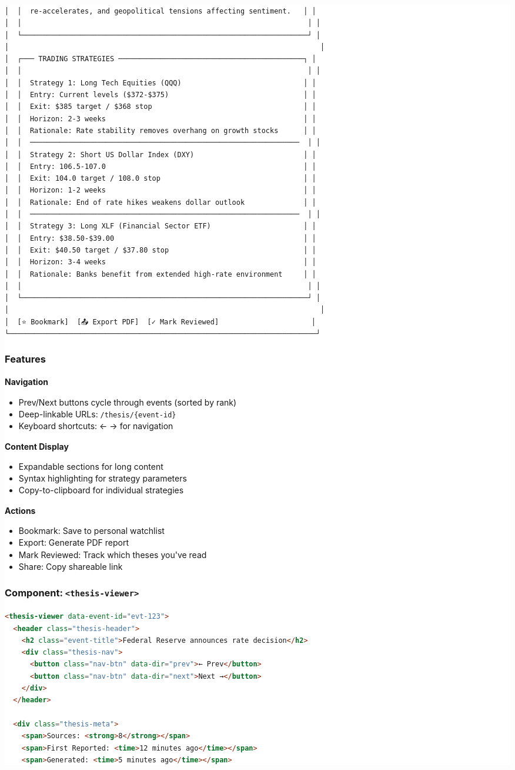 ```
│  │  re-accelerates, and geopolitical tensions affecting sentiment.   │ │
│  │                                                                    │ │
│  └────────────────────────────────────────────────────────────────────┘ │
│                                                                          │
│  ┌─── TRADING STRATEGIES ────────────────────────────────────────────┐ │
│  │                                                                    │ │
│  │  Strategy 1: Long Tech Equities (QQQ)                             │ │
│  │  Entry: Current levels ($372-$375)                                │ │
│  │  Exit: $385 target / $368 stop                                    │ │
│  │  Horizon: 2-3 weeks                                               │ │
│  │  Rationale: Rate stability removes overhang on growth stocks      │ │
│  │  ────────────────────────────────────────────────────────────────  │ │
│  │  Strategy 2: Short US Dollar Index (DXY)                          │ │
│  │  Entry: 106.5-107.0                                               │ │
│  │  Exit: 104.0 target / 108.0 stop                                  │ │
│  │  Horizon: 1-2 weeks                                               │ │
│  │  Rationale: End of rate hikes weakens dollar outlook              │ │
│  │  ────────────────────────────────────────────────────────────────  │ │
│  │  Strategy 3: Long XLF (Financial Sector ETF)                      │ │
│  │  Entry: $38.50-$39.00                                             │ │
│  │  Exit: $40.50 target / $37.80 stop                                │ │
│  │  Horizon: 3-4 weeks                                               │ │
│  │  Rationale: Banks benefit from extended high-rate environment     │ │
│  │                                                                    │ │
│  └────────────────────────────────────────────────────────────────────┘ │
│                                                                          │
│  [⭐ Bookmark]  [📤 Export PDF]  [✓ Mark Reviewed]                      │
└─────────────────────────────────────────────────────────────────────────┘
```

### Features

**Navigation**
- Prev/Next buttons cycle through events (sorted by rank)
- Deep-linkable URLs: `/thesis/{event-id}`
- Keyboard shortcuts: ← → for navigation

**Content Display**
- Expandable sections for long content
- Syntax highlighting for strategy parameters
- Copy-to-clipboard for individual strategies

**Actions**
- Bookmark: Save to personal watchlist
- Export: Generate PDF report
- Mark Reviewed: Track which theses you've read
- Share: Copy shareable link

### Component: `<thesis-viewer>`

```html
<thesis-viewer data-event-id="evt-123">
  <header class="thesis-header">
    <h2 class="event-title">Federal Reserve announces rate decision</h2>
    <div class="thesis-nav">
      <button class="nav-btn" data-dir="prev">← Prev</button>
      <button class="nav-btn" data-dir="next">Next →</button>
    </div>
  </header>

  <div class="thesis-meta">
    <span>Sources: <strong>8</strong></span>
    <span>First Reported: <time>12 minutes ago</time></span>
    <span>Generated: <time>5 minutes ago</time></span>
```